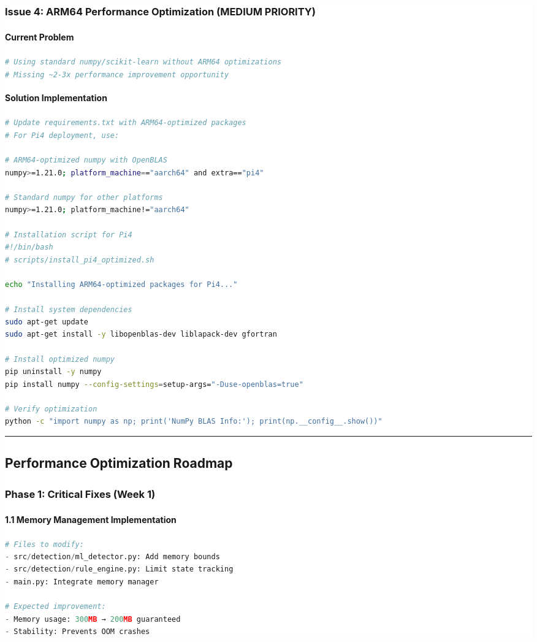### Issue 4: ARM64 Performance Optimization (MEDIUM PRIORITY)

#### Current Problem
```python
# Using standard numpy/scikit-learn without ARM64 optimizations
# Missing ~2-3x performance improvement opportunity
```

#### Solution Implementation
```bash
# Update requirements.txt with ARM64-optimized packages
# For Pi4 deployment, use:

# ARM64-optimized numpy with OpenBLAS
numpy>=1.21.0; platform_machine=="aarch64" and extra=="pi4"

# Standard numpy for other platforms  
numpy>=1.21.0; platform_machine!="aarch64"

# Installation script for Pi4
#!/bin/bash
# scripts/install_pi4_optimized.sh

echo "Installing ARM64-optimized packages for Pi4..."

# Install system dependencies
sudo apt-get update
sudo apt-get install -y libopenblas-dev liblapack-dev gfortran

# Install optimized numpy
pip uninstall -y numpy
pip install numpy --config-settings=setup-args="-Duse-openblas=true"

# Verify optimization
python -c "import numpy as np; print('NumPy BLAS Info:'); print(np.__config__.show())"
```

---

## Performance Optimization Roadmap

### Phase 1: Critical Fixes (Week 1)

#### 1.1 Memory Management Implementation
```python
# Files to modify:
- src/detection/ml_detector.py: Add memory bounds
- src/detection/rule_engine.py: Limit state tracking
- main.py: Integrate memory manager

# Expected improvement:
- Memory usage: 300MB → 200MB guaranteed
- Stability: Prevents OOM crashes
```
